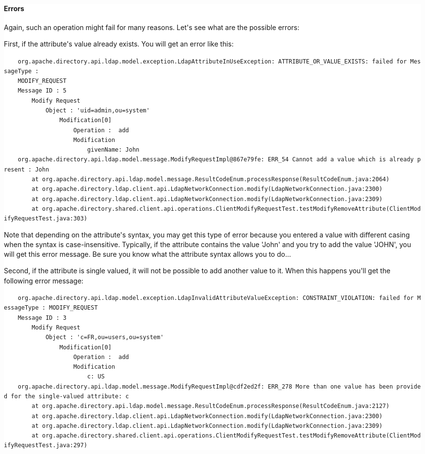 #### Errors

Again, such an operation might fail for many reasons. Let's see what are the possible errors:

First, if the attribute's value already exists. You will get an error like this:

```Text
    org.apache.directory.api.ldap.model.exception.LdapAttributeInUseException: ATTRIBUTE_OR_VALUE_EXISTS: failed for MessageType : 
    MODIFY_REQUEST
    Message ID : 5
        Modify Request
            Object : 'uid=admin,ou=system'
                Modification[0]
                    Operation :  add
                    Modification
                        givenName: John
    org.apache.directory.api.ldap.model.message.ModifyRequestImpl@867e79fe: ERR_54 Cannot add a value which is already present : John
        at org.apache.directory.api.ldap.model.message.ResultCodeEnum.processResponse(ResultCodeEnum.java:2064)
        at org.apache.directory.ldap.client.api.LdapNetworkConnection.modify(LdapNetworkConnection.java:2300)
        at org.apache.directory.ldap.client.api.LdapNetworkConnection.modify(LdapNetworkConnection.java:2309)
        at org.apache.directory.shared.client.api.operations.ClientModifyRequestTest.testModifyRemoveAttribute(ClientModifyRequestTest.java:303)
```

Note that depending on the attribute's syntax, you may get this type of error because you entered a value with different casing when the syntax is case-insensitive. Typically, if the attribute contains the value 'John' and you try to add the value 'JOHN', you will get this error message. Be sure you know what the attribute syntax allows you to do...

Second, if the attribute is single valued, it will not be possible to add another value to it. When this happens you'll get the following error message:

```Text
    org.apache.directory.api.ldap.model.exception.LdapInvalidAttributeValueException: CONSTRAINT_VIOLATION: failed for MessageType : MODIFY_REQUEST
    Message ID : 3
        Modify Request
            Object : 'c=FR,ou=users,ou=system'
                Modification[0]
                    Operation :  add
                    Modification
                        c: US
    org.apache.directory.api.ldap.model.message.ModifyRequestImpl@cdf2ed2f: ERR_278 More than one value has been provided for the single-valued attribute: c
        at org.apache.directory.api.ldap.model.message.ResultCodeEnum.processResponse(ResultCodeEnum.java:2127)
        at org.apache.directory.ldap.client.api.LdapNetworkConnection.modify(LdapNetworkConnection.java:2300)
        at org.apache.directory.ldap.client.api.LdapNetworkConnection.modify(LdapNetworkConnection.java:2309)
        at org.apache.directory.shared.client.api.operations.ClientModifyRequestTest.testModifyRemoveAttribute(ClientModifyRequestTest.java:297)
```
